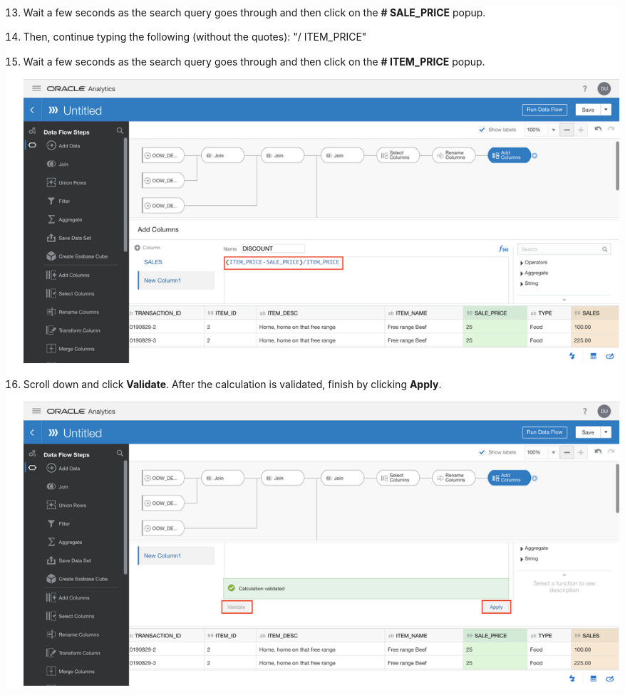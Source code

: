 13. Wait a few seconds as the search query goes through and then click on the **# SALE_PRICE** popup.

14. Then, continue typing the following (without the quotes): "/ ITEM_PRICE"

15. Wait a few seconds as the search query goes through and then click on the **# ITEM_PRICE** popup.

    ![](./images/37.png " ")

16. Scroll down and click **Validate**. After the calculation is validated, finish by clicking **Apply**.

    ![](./images/38.png " ")
